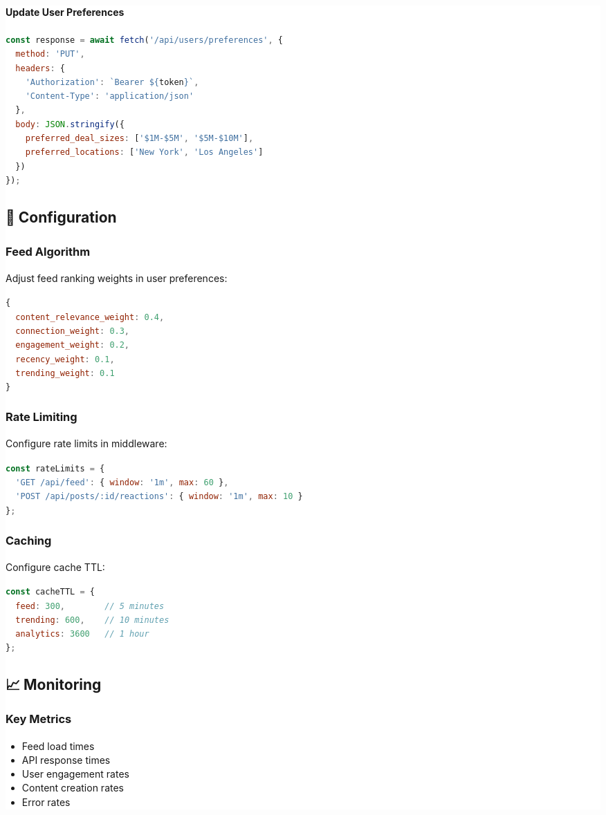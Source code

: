 #### Update User Preferences
```javascript
const response = await fetch('/api/users/preferences', {
  method: 'PUT',
  headers: {
    'Authorization': `Bearer ${token}`,
    'Content-Type': 'application/json'
  },
  body: JSON.stringify({
    preferred_deal_sizes: ['$1M-$5M', '$5M-$10M'],
    preferred_locations: ['New York', 'Los Angeles']
  })
});
```

## 🔧 Configuration

### Feed Algorithm
Adjust feed ranking weights in user preferences:
```javascript
{
  content_relevance_weight: 0.4,
  connection_weight: 0.3,
  engagement_weight: 0.2,
  recency_weight: 0.1,
  trending_weight: 0.1
}
```

### Rate Limiting
Configure rate limits in middleware:
```javascript
const rateLimits = {
  'GET /api/feed': { window: '1m', max: 60 },
  'POST /api/posts/:id/reactions': { window: '1m', max: 10 }
};
```

### Caching
Configure cache TTL:
```javascript
const cacheTTL = {
  feed: 300,        // 5 minutes
  trending: 600,    // 10 minutes
  analytics: 3600   // 1 hour
};
```

## 📈 Monitoring

### Key Metrics
- Feed load times
- API response times
- User engagement rates
- Content creation rates
- Error rates

